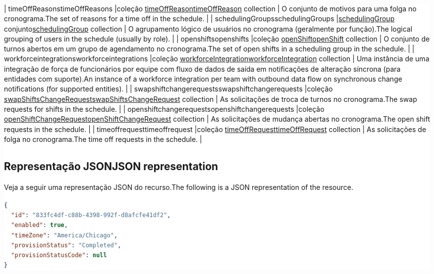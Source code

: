 | <span data-ttu-id="eb187-166">timeOffReasons</span><span class="sxs-lookup"><span data-stu-id="eb187-166">timeOffReasons</span></span>   |<span data-ttu-id="eb187-167">coleção [timeOffReason](timeoffreason.md)</span><span class="sxs-lookup"><span data-stu-id="eb187-167">[timeOffReason](timeoffreason.md) collection</span></span>  | <span data-ttu-id="eb187-168">O conjunto de motivos para uma folga no cronograma.</span><span class="sxs-lookup"><span data-stu-id="eb187-168">The set of reasons for a time off in the schedule.</span></span> |
| <span data-ttu-id="eb187-169">schedulingGroups</span><span class="sxs-lookup"><span data-stu-id="eb187-169">schedulingGroups</span></span>   |<span data-ttu-id="eb187-170">[schedulingGroup](schedulinggroup.md) conjunto</span><span class="sxs-lookup"><span data-stu-id="eb187-170">[schedulingGroup](schedulinggroup.md) collection</span></span>  | <span data-ttu-id="eb187-171">O agrupamento lógico de usuários no cronograma (geralmente por função).</span><span class="sxs-lookup"><span data-stu-id="eb187-171">The logical grouping of users in the schedule (usually by role).</span></span> |
| <span data-ttu-id="eb187-172">openshifts</span><span class="sxs-lookup"><span data-stu-id="eb187-172">openshifts</span></span>   |<span data-ttu-id="eb187-173">coleção [openShift](openshift.md)</span><span class="sxs-lookup"><span data-stu-id="eb187-173">[openShift](openshift.md) collection</span></span> | <span data-ttu-id="eb187-174">O conjunto de turnos abertos em um grupo de agendamento no cronograma.</span><span class="sxs-lookup"><span data-stu-id="eb187-174">The set of open shifts in a scheduling group in the schedule.</span></span> |
| <span data-ttu-id="eb187-175">workforceintegrations</span><span class="sxs-lookup"><span data-stu-id="eb187-175">workforceintegrations</span></span>   |<span data-ttu-id="eb187-176">coleção [workforceIntegration](workforceintegration.md)</span><span class="sxs-lookup"><span data-stu-id="eb187-176">[workforceIntegration](workforceintegration.md) collection</span></span>  | <span data-ttu-id="eb187-177">Uma instância de uma integração de força de funcionários por equipe com fluxo de dados de saída em notificações de alteração síncrona (para entidades com suporte).</span><span class="sxs-lookup"><span data-stu-id="eb187-177">An instance of a workforce integration per team with outbound data flow on synchronous change notifications (for supported entities).</span></span> |
| <span data-ttu-id="eb187-178">swapshiftchangerequests</span><span class="sxs-lookup"><span data-stu-id="eb187-178">swapshiftchangerequests</span></span>   |<span data-ttu-id="eb187-179">coleção [swapShiftsChangeRequest](swapshiftschangerequest.md)</span><span class="sxs-lookup"><span data-stu-id="eb187-179">[swapShiftsChangeRequest](swapshiftschangerequest.md) collection</span></span>  | <span data-ttu-id="eb187-180">As solicitações de troca de turnos no cronograma.</span><span class="sxs-lookup"><span data-stu-id="eb187-180">The swap requests for shifts in the schedule.</span></span> |
| <span data-ttu-id="eb187-181">openshiftchangerequests</span><span class="sxs-lookup"><span data-stu-id="eb187-181">openshiftchangerequests</span></span>   |<span data-ttu-id="eb187-182">coleção [openShiftChangeRequest](openshiftchangerequest.md)</span><span class="sxs-lookup"><span data-stu-id="eb187-182">[openShiftChangeRequest](openshiftchangerequest.md) collection</span></span>  | <span data-ttu-id="eb187-183">As solicitações de mudança abertas no cronograma.</span><span class="sxs-lookup"><span data-stu-id="eb187-183">The open shift requests in the schedule.</span></span> |
| <span data-ttu-id="eb187-184">timeoffrequest</span><span class="sxs-lookup"><span data-stu-id="eb187-184">timeoffrequest</span></span>   |<span data-ttu-id="eb187-185">coleção [timeOffRequest](timeoffrequest.md)</span><span class="sxs-lookup"><span data-stu-id="eb187-185">[timeOffRequest](timeoffrequest.md) collection</span></span>  | <span data-ttu-id="eb187-186">As solicitações de folga no cronograma.</span><span class="sxs-lookup"><span data-stu-id="eb187-186">The time off requests in the schedule.</span></span> |

## <a name="json-representation"></a><span data-ttu-id="eb187-187">Representação JSON</span><span class="sxs-lookup"><span data-stu-id="eb187-187">JSON representation</span></span>

<span data-ttu-id="eb187-188">Veja a seguir uma representação JSON do recurso.</span><span class="sxs-lookup"><span data-stu-id="eb187-188">The following is a JSON representation of the resource.</span></span>



```json
{
  "id": "833fc4df-c88b-4398-992f-d8afcfe41df2",
  "enabled": true,
  "timeZone": "America/Chicago",
  "provisionStatus": "Completed",
  "provisionStatusCode": null
}
```




